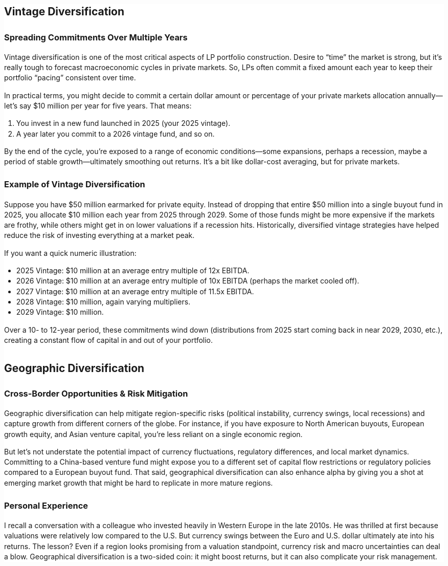 ## Vintage Diversification
### Spreading Commitments Over Multiple Years
Vintage diversification is one of the most critical aspects of LP portfolio construction. Desire to “time” the market is strong, but it’s really tough to forecast macroeconomic cycles in private markets. So, LPs often commit a fixed amount each year to keep their portfolio “pacing” consistent over time.

In practical terms, you might decide to commit a certain dollar amount or percentage of your private markets allocation annually—let’s say $10 million per year for five years. That means:

1. You invest in a new fund launched in 2025 (your 2025 vintage).  
2. A year later you commit to a 2026 vintage fund, and so on.  

By the end of the cycle, you’re exposed to a range of economic conditions—some expansions, perhaps a recession, maybe a period of stable growth—ultimately smoothing out returns. It’s a bit like dollar-cost averaging, but for private markets.

### Example of Vintage Diversification
Suppose you have $50 million earmarked for private equity. Instead of dropping that entire $50 million into a single buyout fund in 2025, you allocate $10 million each year from 2025 through 2029. Some of those funds might be more expensive if the markets are frothy, while others might get in on lower valuations if a recession hits. Historically, diversified vintage strategies have helped reduce the risk of investing everything at a market peak.

If you want a quick numeric illustration:

- 2025 Vintage: $10 million at an average entry multiple of 12x EBITDA.  
- 2026 Vintage: $10 million at an average entry multiple of 10x EBITDA (perhaps the market cooled off).  
- 2027 Vintage: $10 million at an average entry multiple of 11.5x EBITDA.  
- 2028 Vintage: $10 million, again varying multipliers.  
- 2029 Vintage: $10 million.

Over a 10- to 12-year period, these commitments wind down (distributions from 2025 start coming back in near 2029, 2030, etc.), creating a constant flow of capital in and out of your portfolio.

## Geographic Diversification
### Cross-Border Opportunities & Risk Mitigation
Geographic diversification can help mitigate region-specific risks (political instability, currency swings, local recessions) and capture growth from different corners of the globe. For instance, if you have exposure to North American buyouts, European growth equity, and Asian venture capital, you’re less reliant on a single economic region.

But let’s not understate the potential impact of currency fluctuations, regulatory differences, and local market dynamics. Committing to a China-based venture fund might expose you to a different set of capital flow restrictions or regulatory policies compared to a European buyout fund. That said, geographical diversification can also enhance alpha by giving you a shot at emerging market growth that might be hard to replicate in more mature regions.

### Personal Experience
I recall a conversation with a colleague who invested heavily in Western Europe in the late 2010s. He was thrilled at first because valuations were relatively low compared to the U.S. But currency swings between the Euro and U.S. dollar ultimately ate into his returns. The lesson? Even if a region looks promising from a valuation standpoint, currency risk and macro uncertainties can deal a blow. Geographical diversification is a two-sided coin: it might boost returns, but it can also complicate your risk management. 
